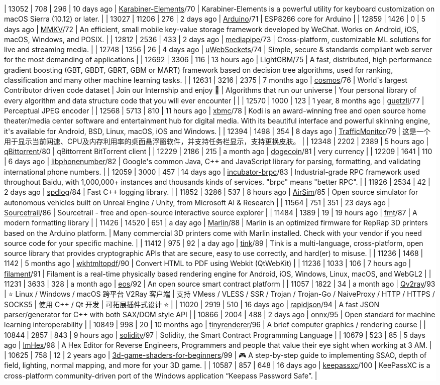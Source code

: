 | 13052 | 708 | 296 | 10 days ago | [Karabiner-Elements](https://github.com/pqrs-org/Karabiner-Elements)/70 | Karabiner-Elements is a powerful utility for keyboard customization on macOS Sierra (10.12) or later. |
| 13027 | 11206 | 276 | 2 days ago | [Arduino](https://github.com/esp8266/Arduino)/71 | ESP8266 core for Arduino |
| 12859 | 1426 | 0 | 5 days ago | [MMKV](https://github.com/Tencent/MMKV)/72 | An efficient, small mobile key-value storage framework developed by WeChat. Works on Android, iOS, macOS, Windows, and POSIX. |
| 12812 | 2536 | 433 | 2 days ago | [mediapipe](https://github.com/google/mediapipe)/73 | Cross-platform, customizable ML solutions for live and streaming media. |
| 12748 | 1356 | 26 | 4 days ago | [uWebSockets](https://github.com/uNetworking/uWebSockets)/74 | Simple, secure & standards compliant web server for the most demanding of applications |
| 12692 | 3306 | 116 | 13 hours ago | [LightGBM](https://github.com/microsoft/LightGBM)/75 | A fast, distributed, high performance gradient boosting (GBT, GBDT, GBRT, GBM or MART) framework based on decision tree algorithms, used for ranking, classification and many other machine learning tasks. |
| 12631 | 3216 | 2375 | 7 months ago | [cosmos](https://github.com/OpenGenus/cosmos)/76 | World's largest Contributor driven code dataset | Join our Internship and enjoy 🌱 | Algorithms that run our universe | Your personal library of every algorithm and data structure code that you will ever encounter | |
| 12570 | 1000 | 123 | 1 year, 8 months ago | [guetzli](https://github.com/google/guetzli)/77 | Perceptual JPEG encoder |
| 12568 | 5713 | 810 | 11 hours ago | [xbmc](https://github.com/xbmc/xbmc)/78 | Kodi is an award-winning free and open source home theater/media center software and entertainment hub for digital media. With its beautiful interface and powerful skinning engine, it's available for Android, BSD, Linux, macOS, iOS and Windows. |
| 12394 | 1498 | 354 | 8 days ago | [TrafficMonitor](https://github.com/zhongyang219/TrafficMonitor)/79 | 这是一个用于显示当前网速、CPU及内存利用率的桌面悬浮窗软件，并支持任务栏显示，支持更换皮肤。 |
| 12348 | 2202 | 2389 | 5 hours ago | [qBittorrent](https://github.com/qbittorrent/qBittorrent)/80 | qBittorrent BitTorrent client |
| 12229 | 2186 | 215 | a month ago | [dogecoin](https://github.com/dogecoin/dogecoin)/81 | very currency |
| 12209 | 1641 | 110 | 6 days ago | [libphonenumber](https://github.com/google/libphonenumber)/82 | Google's common Java, C++ and JavaScript library for parsing, formatting, and validating international phone numbers. |
| 12059 | 3000 | 457 | 14 days ago | [incubator-brpc](https://github.com/apache/incubator-brpc)/83 | Industrial-grade RPC framework used throughout Baidu, with 1,000,000+ instances and thousands kinds of services. "brpc" means "better RPC". |
| 11926 | 2534 | 42 | 2 days ago | [spdlog](https://github.com/gabime/spdlog)/84 | Fast C++ logging library. |
| 11852 | 3286 | 537 | 8 hours ago | [AirSim](https://github.com/microsoft/AirSim)/85 | Open source simulator for autonomous vehicles built on Unreal Engine / Unity, from Microsoft AI & Research |
| 11564 | 751 | 351 | 23 days ago | [Sourcetrail](https://github.com/CoatiSoftware/Sourcetrail)/86 | Sourcetrail - free and open-source interactive source explorer |
| 11484 | 1389 | 19 | 19 hours ago | [fmt](https://github.com/fmtlib/fmt)/87 | A modern formatting library |
| 11426 | 14520 | 651 | a day ago | [Marlin](https://github.com/MarlinFirmware/Marlin)/88 | Marlin is an optimized firmware for RepRap 3D printers based on the Arduino platform. | Many commercial 3D printers come with Marlin installed. Check with your vendor if you need source code for your specific machine. |
| 11412 | 975 | 92 | a day ago | [tink](https://github.com/google/tink)/89 | Tink is a multi-language, cross-platform, open source library that provides cryptographic APIs that are secure, easy to use correctly, and hard(er) to misuse. |
| 11236 | 1468 | 1142 | 5 months ago | [wkhtmltopdf](https://github.com/wkhtmltopdf/wkhtmltopdf)/90 | Convert HTML to PDF using Webkit (QtWebKit) |
| 11236 | 1033 | 106 | 7 hours ago | [filament](https://github.com/google/filament)/91 | Filament is a real-time physically based rendering engine for Android, iOS, Windows, Linux, macOS, and WebGL2 |
| 11231 | 3633 | 328 | a month ago | [eos](https://github.com/EOSIO/eos)/92 | An open source smart contract platform  |
| 11057 | 1822 | 34 | a month ago | [Qv2ray](https://github.com/Qv2ray/Qv2ray)/93 | :star: Linux / Windows / macOS 跨平台 V2Ray 客户端 | 支持 VMess / VLESS / SSR / Trojan / Trojan-Go / NaiveProxy / HTTP / HTTPS / SOCKS5 | 使用 C++ / Qt 开发 | 可拓展插件式设计 :star: |
| 11020 | 2919 | 510 | 16 days ago | [rapidjson](https://github.com/Tencent/rapidjson)/94 | A fast JSON parser/generator for C++ with both SAX/DOM style API |
| 10866 | 2004 | 488 | 2 days ago | [onnx](https://github.com/onnx/onnx)/95 | Open standard for machine learning interoperability |
| 10849 | 998 | 20 | 10 months ago | [tinyrenderer](https://github.com/ssloy/tinyrenderer)/96 | A brief computer graphics / rendering course |
| 10844 | 2857 | 843 | 9 hours ago | [solidity](https://github.com/ethereum/solidity)/97 | Solidity, the Smart Contract Programming Language |
| 10679 | 523 | 85 | 5 days ago | [ImHex](https://github.com/WerWolv/ImHex)/98 | A Hex Editor for Reverse Engineers, Programmers and people that value their eye sight when working at 3 AM. |
| 10625 | 758 | 12 | 2 years ago | [3d-game-shaders-for-beginners](https://github.com/lettier/3d-game-shaders-for-beginners)/99 | 🎮 A step-by-step guide to implementing SSAO, depth of field, lighting, normal mapping, and more for your 3D game. |
| 10587 | 857 | 648 | 16 days ago | [keepassxc](https://github.com/keepassxreboot/keepassxc)/100 | KeePassXC is a cross-platform community-driven port of the Windows application “Keepass Password Safe”. |